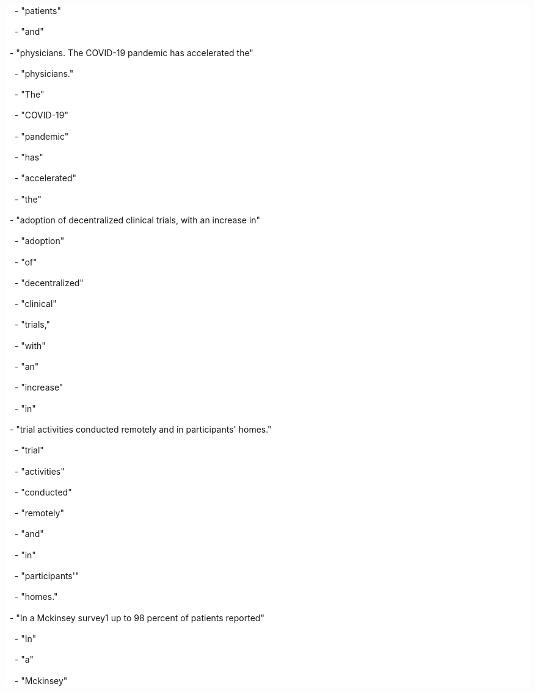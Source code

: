    - "patients"

    - "and"

  - "physicians. The COVID-19 pandemic has accelerated the"

    - "physicians."

    - "The"

    - "COVID-19"

    - "pandemic"

    - "has"

    - "accelerated"

    - "the"

  - "adoption of decentralized clinical trials, with an increase in"

    - "adoption"

    - "of"

    - "decentralized"

    - "clinical"

    - "trials,"

    - "with"

    - "an"

    - "increase"

    - "in"

  - "trial activities conducted remotely and in participants' homes."

    - "trial"

    - "activities"

    - "conducted"

    - "remotely"

    - "and"

    - "in"

    - "participants'"

    - "homes."

  - "In a Mckinsey survey1 up to 98 percent of patients reported"

    - "In"

    - "a"

    - "Mckinsey"
